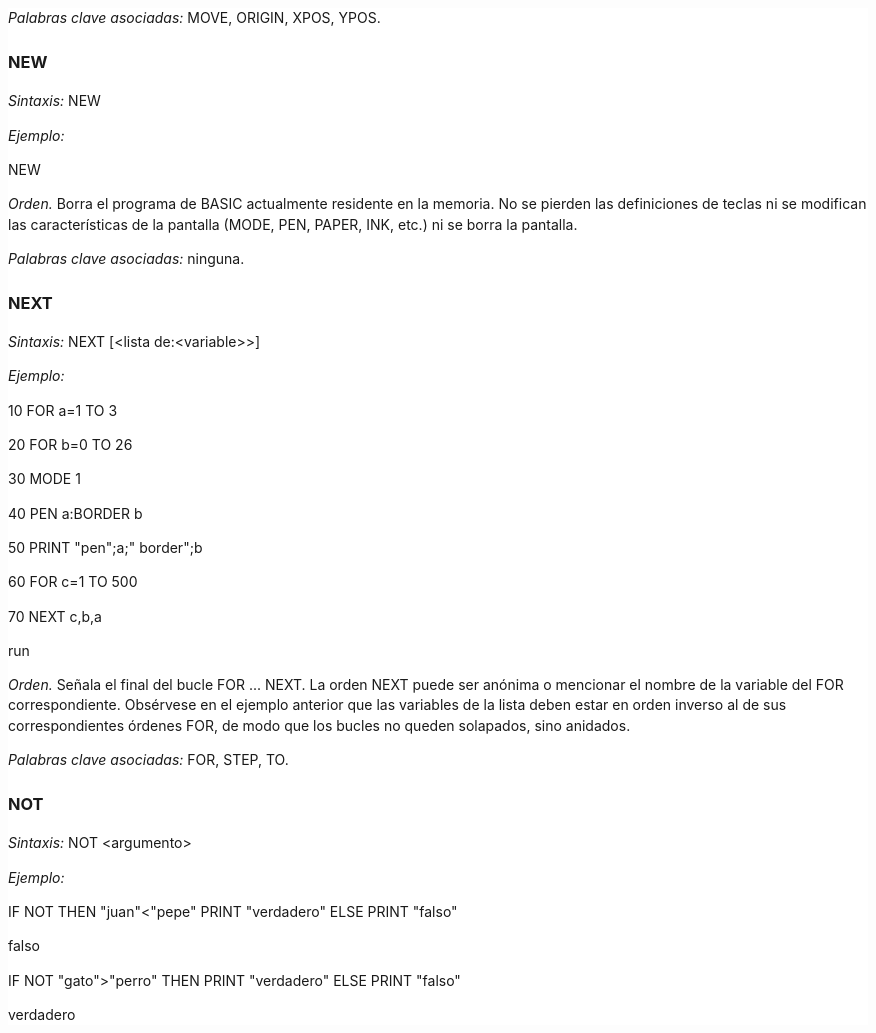 *Palabras clave asociadas:* MOVE, ORIGIN, XPOS, YPOS.

### NEW

*Sintaxis:* NEW

*Ejemplo:*

NEW

*Orden.* Borra el programa de BASIC actualmente residente en la memoria.
No se pierden las definiciones de teclas ni se modifican las
características de la pantalla (MODE, PEN, PAPER, INK, etc.) ni se borra
la pantalla.

*Palabras clave asociadas:* ninguna.

### NEXT

*Sintaxis:* NEXT \[\<lista de:\<variable\>\>\]

*Ejemplo:*

10 FOR a=1 TO 3

20 FOR b=0 TO 26

30 MODE 1

40 PEN a:BORDER b

50 PRINT \"pen\";a;\" border\";b

60 FOR c=1 TO 500

70 NEXT c,b,a

run

*Orden.* Señala el final del bucle FOR \... NEXT. La orden NEXT puede
ser anónima o mencionar el nombre de la variable del FOR
correspondiente. Obsérvese en el ejemplo anterior que las variables de
la lista deben estar en orden inverso al de sus correspondientes órdenes
FOR, de modo que los bucles no queden solapados, sino anidados.

*Palabras clave asociadas:* FOR, STEP, TO.

### NOT

*Sintaxis:* NOT \<argumento\>

*Ejemplo:*

IF NOT THEN \"juan\"\<\"pepe\" PRINT \"verdadero\" ELSE PRINT \"falso\"

falso

IF NOT \"gato\"\>\"perro\" THEN PRINT \"verdadero\" ELSE PRINT \"falso\"

verdadero
